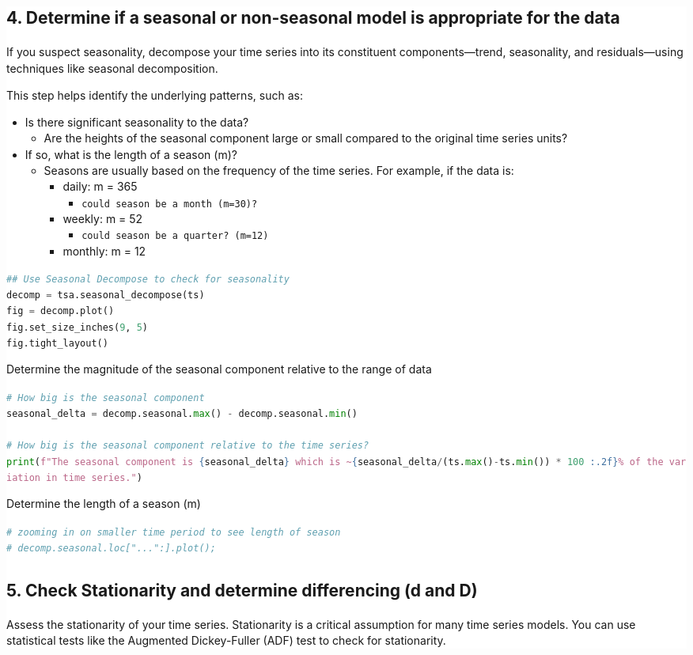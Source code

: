 ##  

## 4. Determine if a seasonal or non-seasonal model is appropriate for the data

If you suspect seasonality, decompose your time series into its constituent components—trend, seasonality, and residuals—using techniques like seasonal decomposition.

This step helps identify the underlying patterns, such as:

- Is there significant seasonality to the data?
    - Are the heights of the seasonal component large or small compared to the original time series units?
- If so, what is the length of a season (m)?
    - Seasons are usually based on the frequency of the time series. For example, if the data is:
        - daily: m = 365
            - `could season be a month (m=30)?`
        - weekly: m = 52
            - `could season be a quarter? (m=12)`
        - monthly: m = 12

```python
## Use Seasonal Decompose to check for seasonality
decomp = tsa.seasonal_decompose(ts)
fig = decomp.plot()
fig.set_size_inches(9, 5)
fig.tight_layout()
```



Determine the magnitude of the seasonal component relative to the range of data

```python
# How big is the seasonal component
seasonal_delta = decomp.seasonal.max() - decomp.seasonal.min()

# How big is the seasonal component relative to the time series?
print(f"The seasonal component is {seasonal_delta} which is ~{seasonal_delta/(ts.max()-ts.min()) * 100 :.2f}% of the variation in time series.")
```

Determine the length of a season (m)

```python
# zooming in on smaller time period to see length of season
# decomp.seasonal.loc["...":].plot();
```



## 5. Check Stationarity and determine differencing (d and D)

Assess the stationarity of your time series. Stationarity is a critical assumption for many time series models. You can use statistical tests like the Augmented Dickey-Fuller (ADF) test to check for stationarity.
